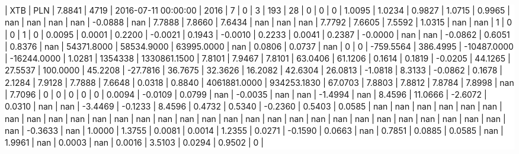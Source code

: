 | XTB      | PLN        |        7.8841 |     4719 | 2016-07-11 00:00:00  |   2016 |       7 |         0 |         3 |           193 |             28 |              0 |                0 |             0 |      1.0095 |      1.0234 |      0.9827 |       1.0715 |       0.9965 |          nan |          nan |           nan |           nan |                  -0.0888 |                       nan |  7.7888 |   7.8660 |   7.6434 |      nan |       nan |       nan |   7.7792 |   7.6605 |   7.5592 |            1.0315 |               nan |                nan |                 1 |                 0 |                  0 |                    1 |                    0 |         0.0095 |                 0.0001 |          0.2200 |          -0.0021 |           0.1943 |           -0.0010 |           0.2233 |            0.0041 |           0.2387 |           -0.0000 |              nan |               nan |             -0.0862 |               0.6051 |               0.8376 |                  nan |    54371.8000 |     58534.9000 |     63995.0000 |            nan |             0.0806 |             0.0737 |                nan |                       0 |                       0 |               -759.5564 |                 386.4995 |          -10487.0000 |           -16244.0000 |                  1.0281 |      1354338 | 1330861.1500 |       7.8101 |       7.9467 |      7.8101 |  63.0406 | 61.1206 | 0.1614 |        0.1819 |     -0.0205 |   44.1265 |   27.5537 |      100.0000 |       45.2208 |     -27.7816 | 36.7675 |   32.3626 |    16.2082 |  42.6304 | 26.0813 |  -1.0818 |   8.3133 |       -0.0862 | 0.1678 | 2.1284 |     7.9128 |      7.7888 |     7.6648 |     0.0318 |        0.8840 | 4061881.0000 | 934253.1830 | 67.0703 |          7.8803 |           7.8812 |         7.8784 |    7.8998 |       nan |     7.7096 |          0 |            0 |               0 |                  0 |                  0 |          0.0094 |         -0.0109 |           0.0799 |              nan |              -0.0035 |                  nan |                   nan |              -1.4994 |                  nan |       8.4596 |            11.0666 |                -2.6072 |                0.0310 |                   nan |                    nan |        -3.4469 |           -0.1233 |          8.4596 |                  0.4732 |         0.5340 |            -0.2360 |         0.5403 |               0.0585 |                       nan |                       nan |                      nan |                        nan |                       nan |                         nan |                     nan |                     nan |                  nan |                         nan |                         nan |                         nan |                          nan |                       nan |                  nan |                        nan |                        nan |                       nan |                         nan |                        nan |                          nan |                      nan |                      nan |                   nan |                          nan |                          nan |                          nan |                           nan |                        nan |                   nan |             -0.3633 |              nan |              1.0000 |           1.3755 |            0.0081 |               0.0014 |           1.2355 |        0.0271 |         -0.1590 |             0.0663 |                 nan |           0.7851 |           0.0885 |           0.0585 |               nan |                1.9961 |                     nan |                  0.0003 |                 nan |           0.0016 |              3.5103 |               0.0294 |             0.9502 |        0 |